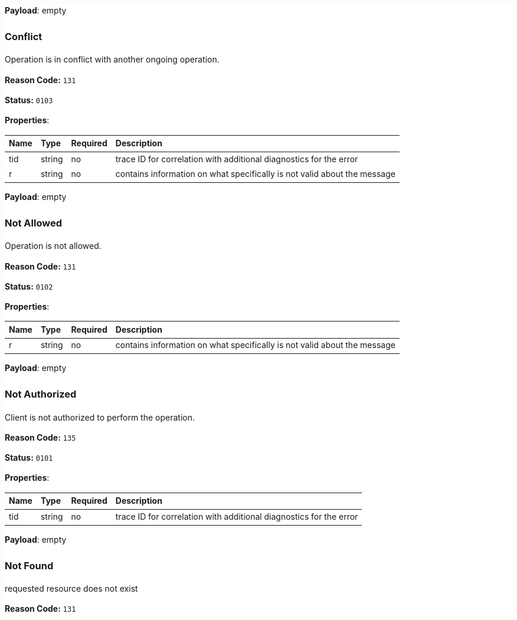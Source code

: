 **Payload**: empty

### Conflict

Operation is in conflict with another ongoing operation.

**Reason Code:** `131`

**Status:** `0103`

**Properties**:

| Name | Type | Required | Description |
| :--- | :--- | :------- | :---------- |
| tid | string | no | trace ID for correlation with additional diagnostics for the error |
| r | string | no | contains information on what specifically is not valid about the message |

**Payload**: empty

### Not Allowed

Operation is not allowed.

**Reason Code:** `131`

**Status:** `0102`

**Properties**:

| Name | Type | Required | Description |
| :--- | :--- | :------- | :---------- |
| r | string | no | contains information on what specifically is not valid about the message |

**Payload**: empty

### Not Authorized

Client is not authorized to perform the operation.

**Reason Code:** `135`

**Status:** `0101`

**Properties**:

| Name | Type | Required | Description |
| :--- | :--- | :------- | :---------- |
| tid | string | no | trace ID for correlation with additional diagnostics for the error |

**Payload**: empty

### Not Found

requested resource does not exist

**Reason Code:** `131`
